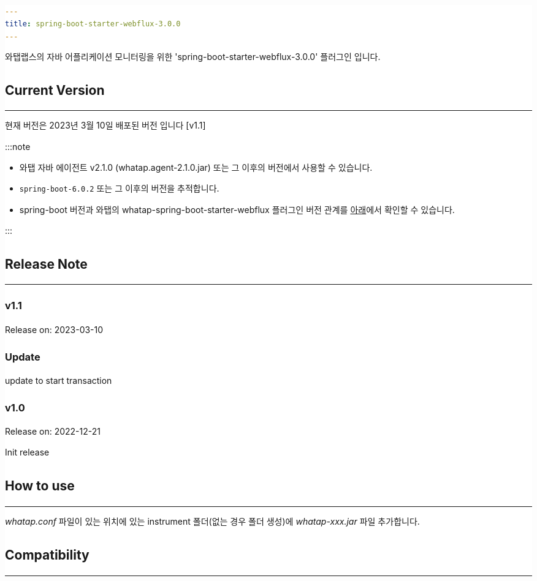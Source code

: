 ```yaml
---
title: spring-boot-starter-webflux-3.0.0
---
```


와탭랩스의 자바 어플리케이션 모니터링을 위한 'spring-boot-starter-webflux-3.0.0' 플러그인 입니다.

## Current Version

---

현재 버전은 2023년 3월 10일 배포된 버전 입니다 [v1.1]


:::note

* 와탭 자바 에이전트 v2.1.0 (whatap.agent-2.1.0.jar) 또는 그 이후의 버전에서 사용할 수 있습니다.

* `spring-boot-6.0.2` 또는 그 이후의 버전을 추적합니다.

* spring-boot 버전과 와탭의 whatap-spring-boot-starter-webflux 플러그인 버전 관계를 [아래](#compatibility)에서 확인할 수 있습니다.

:::



## Release Note

---

### v1.1

Release on: 2023-03-10

### Update

update to start transaction


### v1.0

Release on: 2022-12-21

Init release



## How to use

---

*whatap.conf* 파일이 있는 위치에 있는 instrument 폴더(없는 경우 폴더 생성)에 *whatap-xxx.jar* 파일 추가합니다.



## Compatibility

---